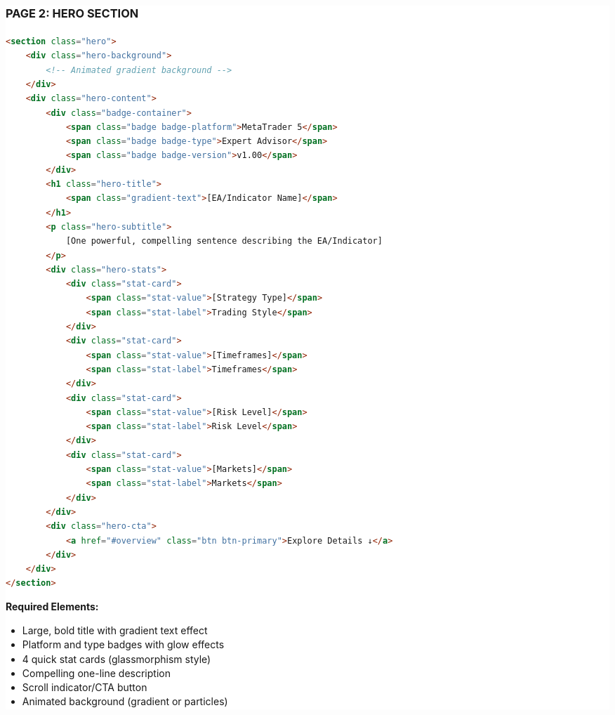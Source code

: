 ### PAGE 2: HERO SECTION

```html
<section class="hero">
    <div class="hero-background">
        <!-- Animated gradient background -->
    </div>
    <div class="hero-content">
        <div class="badge-container">
            <span class="badge badge-platform">MetaTrader 5</span>
            <span class="badge badge-type">Expert Advisor</span>
            <span class="badge badge-version">v1.00</span>
        </div>
        <h1 class="hero-title">
            <span class="gradient-text">[EA/Indicator Name]</span>
        </h1>
        <p class="hero-subtitle">
            [One powerful, compelling sentence describing the EA/Indicator]
        </p>
        <div class="hero-stats">
            <div class="stat-card">
                <span class="stat-value">[Strategy Type]</span>
                <span class="stat-label">Trading Style</span>
            </div>
            <div class="stat-card">
                <span class="stat-value">[Timeframes]</span>
                <span class="stat-label">Timeframes</span>
            </div>
            <div class="stat-card">
                <span class="stat-value">[Risk Level]</span>
                <span class="stat-label">Risk Level</span>
            </div>
            <div class="stat-card">
                <span class="stat-value">[Markets]</span>
                <span class="stat-label">Markets</span>
            </div>
        </div>
        <div class="hero-cta">
            <a href="#overview" class="btn btn-primary">Explore Details ↓</a>
        </div>
    </div>
</section>
```

**Required Elements:**
- Large, bold title with gradient text effect
- Platform and type badges with glow effects
- 4 quick stat cards (glassmorphism style)
- Compelling one-line description
- Scroll indicator/CTA button
- Animated background (gradient or particles)
